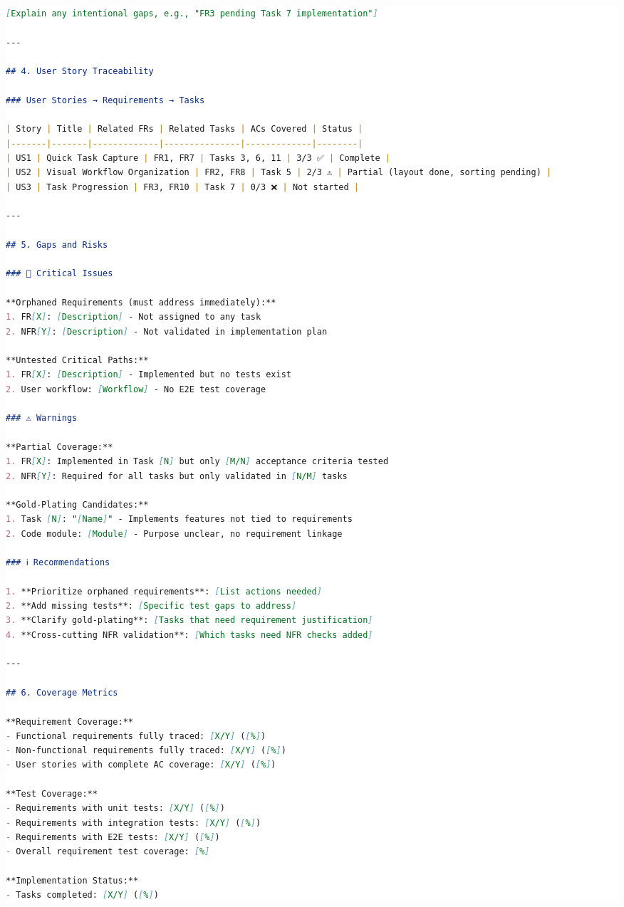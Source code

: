 ```markdown
[Explain any intentional gaps, e.g., "FR3 pending Task 7 implementation"]

---

## 4. User Story Traceability

### User Stories → Requirements → Tasks

| Story | Title | Related FRs | Related Tasks | ACs Covered | Status |
|-------|-------|-------------|---------------|-------------|--------|
| US1 | Quick Task Capture | FR1, FR7 | Tasks 3, 6, 11 | 3/3 ✅ | Complete |
| US2 | Visual Workflow Organization | FR2, FR8 | Task 5 | 2/3 ⚠️ | Partial (layout done, sorting pending) |
| US3 | Task Progression | FR3, FR10 | Task 7 | 0/3 ❌ | Not started |

---

## 5. Gaps and Risks

### 🚨 Critical Issues

**Orphaned Requirements (must address immediately):**
1. FR[X]: [Description] - Not assigned to any task
2. NFR[Y]: [Description] - Not validated in implementation plan

**Untested Critical Paths:**
1. FR[X]: [Description] - Implemented but no tests exist
2. User workflow: [Workflow] - No E2E test coverage

### ⚠️ Warnings

**Partial Coverage:**
1. FR[X]: Implemented in Task [N] but only [M/N] acceptance criteria tested
2. NFR[Y]: Required for all tasks but only validated in [N/M] tasks

**Gold-Plating Candidates:**
1. Task [N]: "[Name]" - Implements features not tied to requirements
2. Code module: [Module] - Purpose unclear, no requirement linkage

### ℹ️ Recommendations

1. **Prioritize orphaned requirements**: [List actions needed]
2. **Add missing tests**: [Specific test gaps to address]
3. **Clarify gold-plating**: [Tasks that need requirement justification]
4. **Cross-cutting NFR validation**: [Which tasks need NFR checks added]

---

## 6. Coverage Metrics

**Requirement Coverage:**
- Functional requirements fully traced: [X/Y] ([%])
- Non-functional requirements fully traced: [X/Y] ([%])
- User stories with complete AC coverage: [X/Y] ([%])

**Test Coverage:**
- Requirements with unit tests: [X/Y] ([%])
- Requirements with integration tests: [X/Y] ([%])
- Requirements with E2E tests: [X/Y] ([%])
- Overall requirement test coverage: [%]

**Implementation Status:**
- Tasks completed: [X/Y] ([%])
```